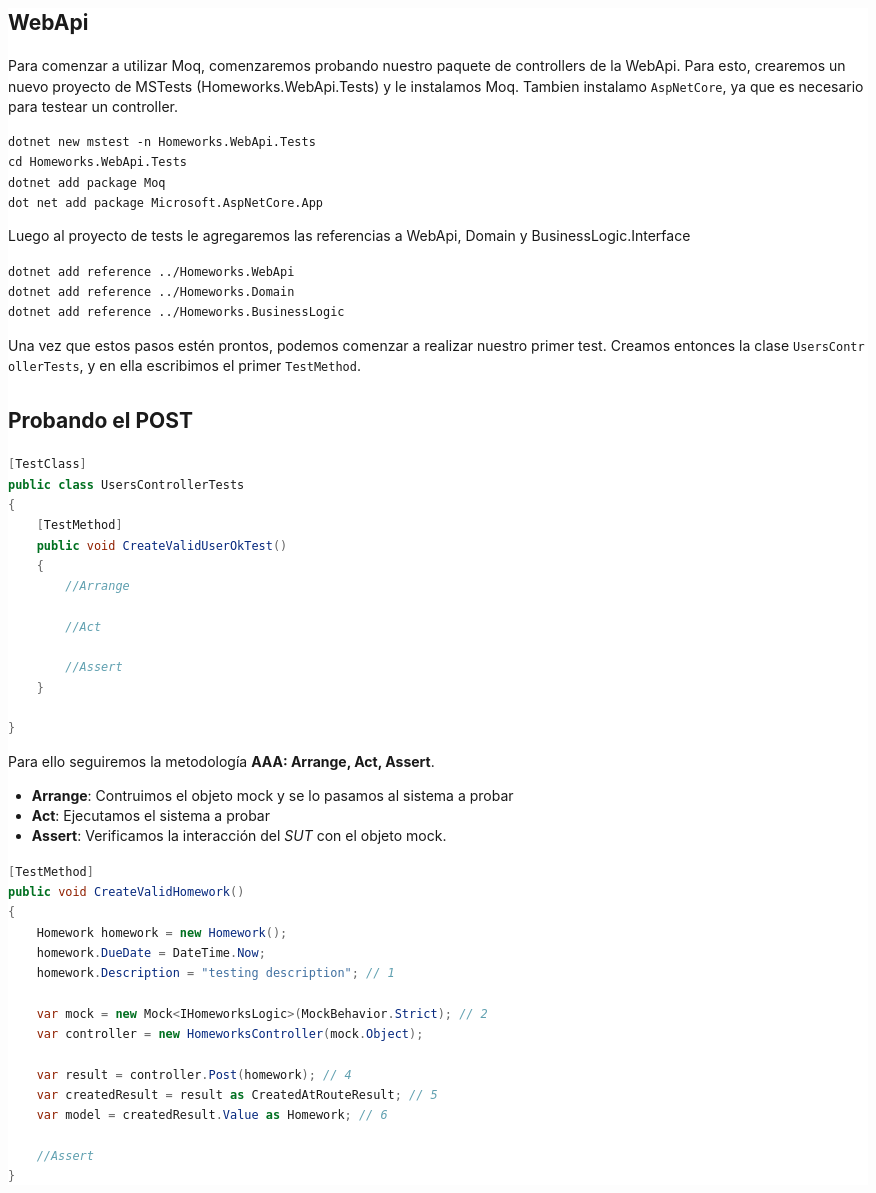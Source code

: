 ## WebApi

Para comenzar a utilizar Moq, comenzaremos probando nuestro paquete de controllers de la WebApi. Para esto, crearemos un nuevo proyecto de MSTests (Homeworks.WebApi.Tests) y le instalamos Moq. Tambien instalamo `AspNetCore`, ya que es necesario para testear un controller.

```
dotnet new mstest -n Homeworks.WebApi.Tests
cd Homeworks.WebApi.Tests
dotnet add package Moq
dot net add package Microsoft.AspNetCore.App
```

Luego al proyecto de tests le agregaremos las referencias a WebApi, Domain y BusinessLogic.Interface

```
dotnet add reference ../Homeworks.WebApi
dotnet add reference ../Homeworks.Domain
dotnet add reference ../Homeworks.BusinessLogic
```

Una vez que estos pasos estén prontos, podemos comenzar a realizar nuestro primer test. Creamos entonces la clase `UsersControllerTests`, y en ella escribimos el primer `TestMethod`. 

## Probando el POST

```C#
[TestClass]
public class UsersControllerTests
{
    [TestMethod]
    public void CreateValidUserOkTest()
    {
        //Arrange
        
        //Act
        
        //Assert
    }

}
```

Para ello seguiremos la metodología **AAA: Arrange, Act, Assert**.

* **Arrange**: Contruimos el objeto mock y se lo pasamos al sistema a probar
* **Act**: Ejecutamos el sistema a probar
* **Assert**: Verificamos la interacción del *SUT* con el objeto mock.

```C#
[TestMethod]
public void CreateValidHomework()
{
    Homework homework = new Homework();
    homework.DueDate = DateTime.Now;
    homework.Description = "testing description"; // 1

    var mock = new Mock<IHomeworksLogic>(MockBehavior.Strict); // 2
    var controller = new HomeworksController(mock.Object);

    var result = controller.Post(homework); // 4
    var createdResult = result as CreatedAtRouteResult; // 5
    var model = createdResult.Value as Homework; // 6

    //Assert
}
```